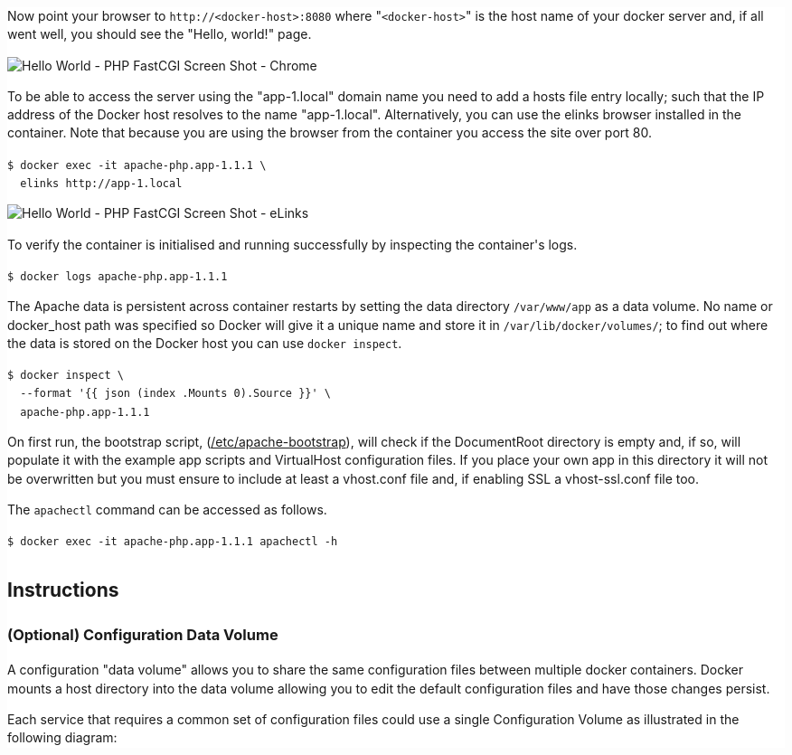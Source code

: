 Now point your browser to ```http://<docker-host>:8080``` where "```<docker-host>```" is the host name of your docker server and, if all went well, you should see the "Hello, world!" page.

![Hello World - PHP FastCGI Screen Shot - Chrome](https://raw.github.com/jdeathe/centos-ssh-apache-php-fcgi/centos-6/images/hello-world-php-fcgi-chrome.png)

To be able to access the server using the "app-1.local" domain name you need to add a hosts file entry locally; such that the IP address of the Docker host resolves to the name "app-1.local". Alternatively, you can use the elinks browser installed in the container. Note that because you are using the browser from the container you access the site over port 80.

```
$ docker exec -it apache-php.app-1.1.1 \
  elinks http://app-1.local
```

![Hello World - PHP FastCGI Screen Shot - eLinks](https://raw.github.com/jdeathe/centos-ssh-apache-php-fcgi/centos-6/images/hello-world-php-fcgi-elinks.png)

To verify the container is initialised and running successfully by inspecting the container's logs.

```
$ docker logs apache-php.app-1.1.1
```

The Apache data is persistent across container restarts by setting the data directory ```/var/www/app``` as a data volume. No name or docker_host path was specified so Docker will give it a unique name and store it in ```/var/lib/docker/volumes/```; to find out where the data is stored on the Docker host you can use ```docker inspect```.

```
$ docker inspect \
  --format '{{ json (index .Mounts 0).Source }}' \
  apache-php.app-1.1.1
```

On first run, the bootstrap script, ([/etc/apache-bootstrap](https://github.com/jdeathe/centos-ssh-apache-php-fcgi/blob/centos-6/etc/apache-bootstrap)), will check if the DocumentRoot directory is empty and, if so, will populate it with the example app scripts and VirtualHost configuration files. If you place your own app in this directory it will not be overwritten but you must ensure to include at least a vhost.conf file and, if enabling SSL a vhost-ssl.conf file too.

The ```apachectl``` command can be accessed as follows.

```
$ docker exec -it apache-php.app-1.1.1 apachectl -h
```

## Instructions

### (Optional) Configuration Data Volume

A configuration "data volume" allows you to share the same configuration files between multiple docker containers. Docker mounts a host directory into the data volume allowing you to edit the default configuration files and have those changes persist.

Each service that requires a common set of configuration files could use a single Configuration Volume as illustrated in the following diagram:
